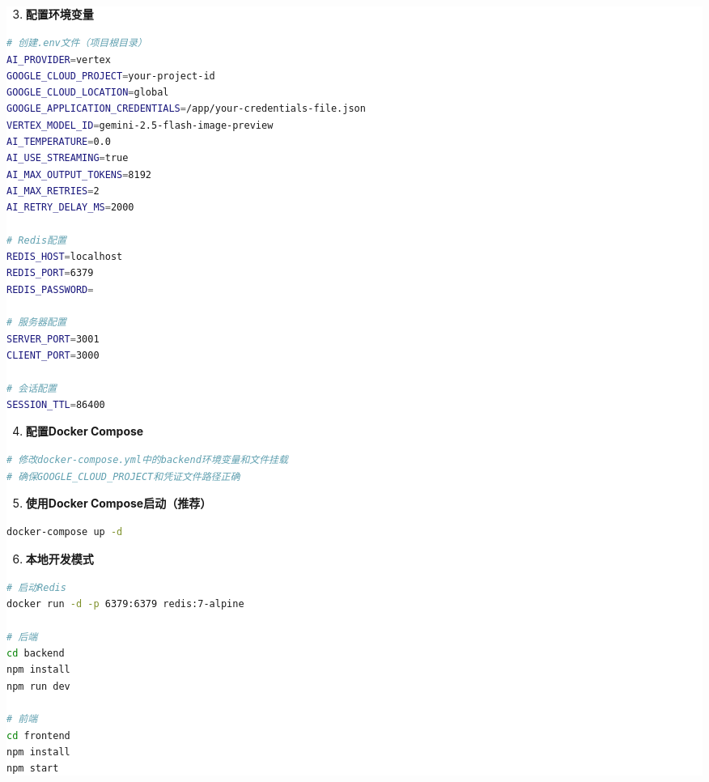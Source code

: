 3. **配置环境变量**
```bash
# 创建.env文件（项目根目录）
AI_PROVIDER=vertex
GOOGLE_CLOUD_PROJECT=your-project-id
GOOGLE_CLOUD_LOCATION=global
GOOGLE_APPLICATION_CREDENTIALS=/app/your-credentials-file.json
VERTEX_MODEL_ID=gemini-2.5-flash-image-preview
AI_TEMPERATURE=0.0
AI_USE_STREAMING=true
AI_MAX_OUTPUT_TOKENS=8192
AI_MAX_RETRIES=2
AI_RETRY_DELAY_MS=2000

# Redis配置
REDIS_HOST=localhost
REDIS_PORT=6379
REDIS_PASSWORD=

# 服务器配置
SERVER_PORT=3001
CLIENT_PORT=3000

# 会话配置
SESSION_TTL=86400
```

4. **配置Docker Compose**
```bash
# 修改docker-compose.yml中的backend环境变量和文件挂载
# 确保GOOGLE_CLOUD_PROJECT和凭证文件路径正确
```

5. **使用Docker Compose启动（推荐）**
```bash
docker-compose up -d
```

6. **本地开发模式**
```bash
# 启动Redis
docker run -d -p 6379:6379 redis:7-alpine

# 后端
cd backend
npm install
npm run dev

# 前端
cd frontend
npm install
npm start
```
